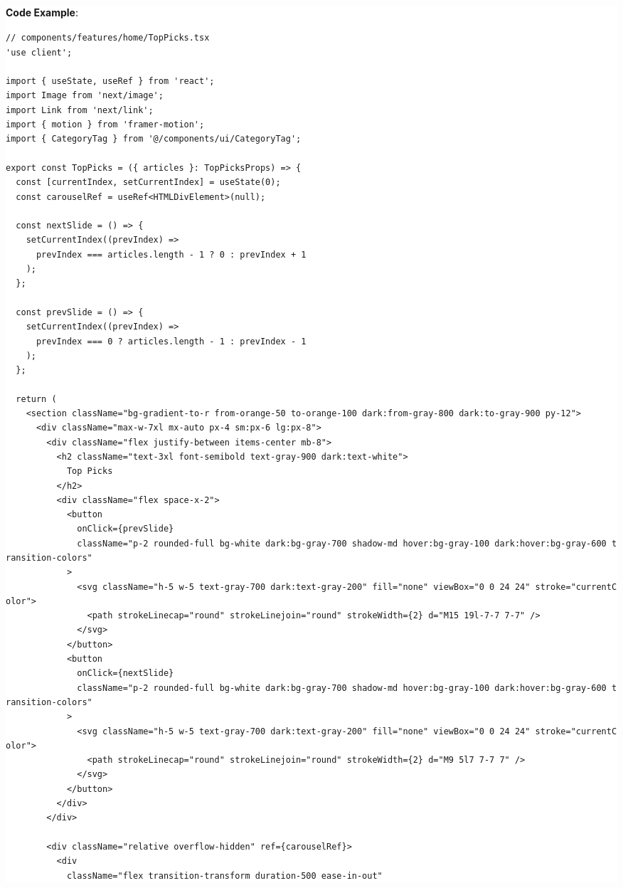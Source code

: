 **Code Example**:
```tsx
// components/features/home/TopPicks.tsx
'use client';

import { useState, useRef } from 'react';
import Image from 'next/image';
import Link from 'next/link';
import { motion } from 'framer-motion';
import { CategoryTag } from '@/components/ui/CategoryTag';

export const TopPicks = ({ articles }: TopPicksProps) => {
  const [currentIndex, setCurrentIndex] = useState(0);
  const carouselRef = useRef<HTMLDivElement>(null);
  
  const nextSlide = () => {
    setCurrentIndex((prevIndex) => 
      prevIndex === articles.length - 1 ? 0 : prevIndex + 1
    );
  };
  
  const prevSlide = () => {
    setCurrentIndex((prevIndex) => 
      prevIndex === 0 ? articles.length - 1 : prevIndex - 1
    );
  };
  
  return (
    <section className="bg-gradient-to-r from-orange-50 to-orange-100 dark:from-gray-800 dark:to-gray-900 py-12">
      <div className="max-w-7xl mx-auto px-4 sm:px-6 lg:px-8">
        <div className="flex justify-between items-center mb-8">
          <h2 className="text-3xl font-semibold text-gray-900 dark:text-white">
            Top Picks
          </h2>
          <div className="flex space-x-2">
            <button
              onClick={prevSlide}
              className="p-2 rounded-full bg-white dark:bg-gray-700 shadow-md hover:bg-gray-100 dark:hover:bg-gray-600 transition-colors"
            >
              <svg className="h-5 w-5 text-gray-700 dark:text-gray-200" fill="none" viewBox="0 0 24 24" stroke="currentColor">
                <path strokeLinecap="round" strokeLinejoin="round" strokeWidth={2} d="M15 19l-7-7 7-7" />
              </svg>
            </button>
            <button
              onClick={nextSlide}
              className="p-2 rounded-full bg-white dark:bg-gray-700 shadow-md hover:bg-gray-100 dark:hover:bg-gray-600 transition-colors"
            >
              <svg className="h-5 w-5 text-gray-700 dark:text-gray-200" fill="none" viewBox="0 0 24 24" stroke="currentColor">
                <path strokeLinecap="round" strokeLinejoin="round" strokeWidth={2} d="M9 5l7 7-7 7" />
              </svg>
            </button>
          </div>
        </div>
        
        <div className="relative overflow-hidden" ref={carouselRef}>
          <div 
            className="flex transition-transform duration-500 ease-in-out"
```